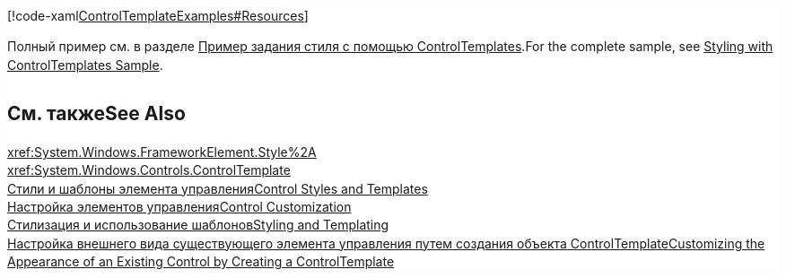  [!code-xaml[ControlTemplateExamples#Resources](../../../../samples/snippets/csharp/VS_Snippets_Wpf/ControlTemplateExamples/CS/resources/shared.xaml#resources)]  
  
 <span data-ttu-id="df117-199">Полный пример см. в разделе [Пример задания стиля с помощью ControlTemplates](http://go.microsoft.com/fwlink/?LinkID=160041).</span><span class="sxs-lookup"><span data-stu-id="df117-199">For the complete sample, see [Styling with ControlTemplates Sample](http://go.microsoft.com/fwlink/?LinkID=160041).</span></span>  
  
## <a name="see-also"></a><span data-ttu-id="df117-200">См. также</span><span class="sxs-lookup"><span data-stu-id="df117-200">See Also</span></span>  
 <xref:System.Windows.FrameworkElement.Style%2A>  
 <xref:System.Windows.Controls.ControlTemplate>  
 [<span data-ttu-id="df117-201">Стили и шаблоны элемента управления</span><span class="sxs-lookup"><span data-stu-id="df117-201">Control Styles and Templates</span></span>](../../../../docs/framework/wpf/controls/control-styles-and-templates.md)  
 [<span data-ttu-id="df117-202">Настройка элементов управления</span><span class="sxs-lookup"><span data-stu-id="df117-202">Control Customization</span></span>](../../../../docs/framework/wpf/controls/control-customization.md)  
 [<span data-ttu-id="df117-203">Стилизация и использование шаблонов</span><span class="sxs-lookup"><span data-stu-id="df117-203">Styling and Templating</span></span>](../../../../docs/framework/wpf/controls/styling-and-templating.md)  
 [<span data-ttu-id="df117-204">Настройка внешнего вида существующего элемента управления путем создания объекта ControlTemplate</span><span class="sxs-lookup"><span data-stu-id="df117-204">Customizing the Appearance of an Existing Control by Creating a ControlTemplate</span></span>](../../../../docs/framework/wpf/controls/customizing-the-appearance-of-an-existing-control.md)
